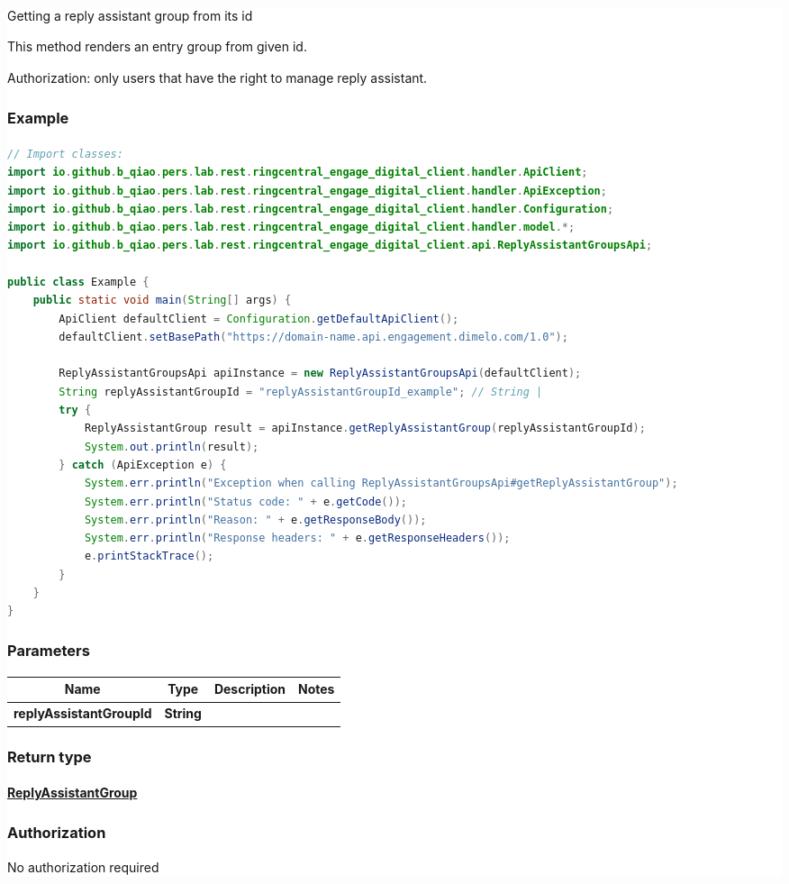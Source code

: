 Getting a reply assistant group from its id

This method renders an entry group from given id.

Authorization​: only users that have the right to manage reply assistant.

### Example

```java
// Import classes:
import io.github.b_qiao.pers.lab.rest.ringcentral_engage_digital_client.handler.ApiClient;
import io.github.b_qiao.pers.lab.rest.ringcentral_engage_digital_client.handler.ApiException;
import io.github.b_qiao.pers.lab.rest.ringcentral_engage_digital_client.handler.Configuration;
import io.github.b_qiao.pers.lab.rest.ringcentral_engage_digital_client.handler.model.*;
import io.github.b_qiao.pers.lab.rest.ringcentral_engage_digital_client.api.ReplyAssistantGroupsApi;

public class Example {
    public static void main(String[] args) {
        ApiClient defaultClient = Configuration.getDefaultApiClient();
        defaultClient.setBasePath("https://domain-name.api.engagement.dimelo.com/1.0");

        ReplyAssistantGroupsApi apiInstance = new ReplyAssistantGroupsApi(defaultClient);
        String replyAssistantGroupId = "replyAssistantGroupId_example"; // String | 
        try {
            ReplyAssistantGroup result = apiInstance.getReplyAssistantGroup(replyAssistantGroupId);
            System.out.println(result);
        } catch (ApiException e) {
            System.err.println("Exception when calling ReplyAssistantGroupsApi#getReplyAssistantGroup");
            System.err.println("Status code: " + e.getCode());
            System.err.println("Reason: " + e.getResponseBody());
            System.err.println("Response headers: " + e.getResponseHeaders());
            e.printStackTrace();
        }
    }
}
```

### Parameters


| Name | Type | Description  | Notes |
|------------- | ------------- | ------------- | -------------|
| **replyAssistantGroupId** | **String**|  | |

### Return type

[**ReplyAssistantGroup**](ReplyAssistantGroup.md)

### Authorization

No authorization required
